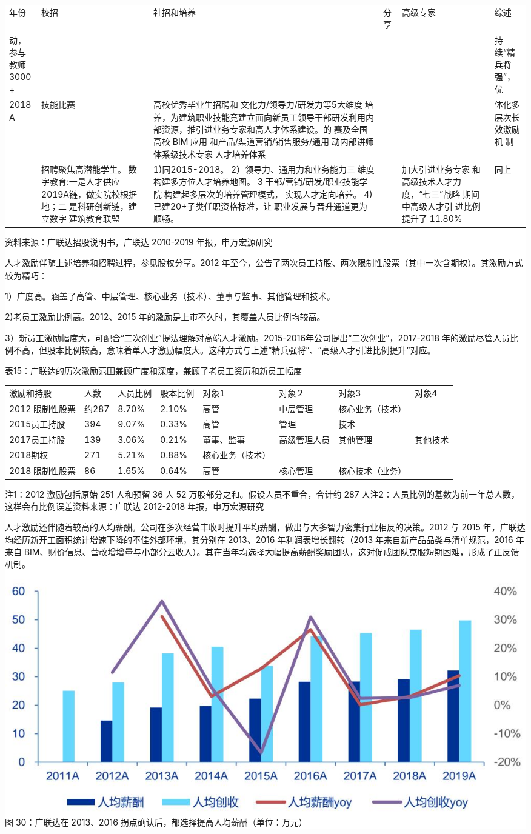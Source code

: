 <table><tr><td>年份</td><td>校招</td><td>社招和培养</td><td>分享</td><td>高级专家</td><td>综述</td></tr><tr><td>动，参与教师3000+</td><td></td><td></td><td></td><td></td><td>持续“精兵将强”，优</td></tr><tr><td>2018A</td><td>技能比赛</td><td>高校优秀毕业生招聘和 文化力/领导力/研发力等5大维度 培养，为建筑职业技能竞建立面向新员工领导干部研发利用内部资源，推引进业务专家和高人才体系建设。的 赛及全国高校 BIM 应用 和产品/渠道营销/销售服务/通用 动内部讲师体系级技术专家 人才培养体系</td><td></td><td></td><td>体化多层次长效激励机 制</td></tr><tr><td></td><td>招聘聚焦高潜能学生。 数字教育:一是人才供应 2019A链，做实院校根据地；二 是科研创新链，建立数字 建筑教育联盟</td><td>1)同2015-2018。 2）领导力、通用力和业务能力三 维度构建多方位人才培养地图。 3 干部/营销/研发/职业技能学院 构建起多层次的培养管理模式， 实现人才定向培养。 4)已建20+子类任职资格标准，让 职业发展与晋升通道更为顺畅。</td><td></td><td>加大引进业务专家 和高级技术人才力 度，“七三”战略 期间中高级人才引 进比例提升了 11.80%</td><td>同上</td></tr></table>

资料来源：广联达招股说明书，广联达 2010-2019 年报，申万宏源研究

人才激励伴随上述培养和招聘过程，参见股权分享。2012 年至今，公告了两次员工持股、两次限制性股票（其中一次含期权）。其激励方式较为精巧：

1）广度高。涵盖了高管、中层管理、核心业务（技术）、董事与监事、其他管理和技术。

2)老员工激励比例高。2012、2015 年的激励是上市不久时，其覆盖人员比例均较高。

3）新员工激励幅度大，可配合“二次创业”提法理解对高端人才激励。2015-2016年公司提出“二次创业”，2017-2018 年的激励尽管人员比例不高，但股本比例较高，意味着单人才激励幅度大。这种方式与上述“精兵强将”、“高级人才引进比例提升”对应。

表15：广联达的历次激励范围兼顾广度和深度，兼顾了老员工资历和新员工幅度  

<table><tr><td>激励和持股</td><td>人数</td><td>人员比例</td><td>股本比例</td><td>对象1</td><td>对象２</td><td>对象3</td><td>对象4</td></tr><tr><td>2012 限制性股票</td><td>约287</td><td>8.70%</td><td>2.10%</td><td>高管</td><td>中层管理</td><td>核心业务（技术）</td><td></td></tr><tr><td>2015员工持股</td><td>394</td><td>9.07%</td><td>0.33%</td><td>高管</td><td>管理</td><td>技术</td><td></td></tr><tr><td>2017员工持股</td><td>139</td><td>3.06%</td><td>0.21%</td><td>董事、监事</td><td>高级管理人员</td><td>其他管理</td><td>其他技术</td></tr><tr><td>2018期权</td><td>271</td><td>5.21%</td><td>0.88%</td><td>核心业务（技术）</td><td></td><td></td><td></td></tr><tr><td>2018 限制性股票</td><td>86</td><td>1.65%</td><td>0.64%</td><td>高管</td><td>核心管理</td><td>核心技术（业务）</td><td></td></tr></table>

注1：2012 激励包括原始 251 人和预留 36 人 52 万股部分之和。假设人员不重合，合计约 287 人注2：人员比例的基数为前一年总人数，这样会有比例误差资料来源：广联达 2012-2018 年报，申万宏源研究

人才激励还伴随着较高的人均薪酬。公司在多次经营丰收时提升平均薪酬，做出与大多智力密集行业相反的决策。2012 与 2015 年，广联达均经历新开工面积统计增速下降的不佳外部环境，其分别在 2013、2016 年利润表增长翻转（2013 年来自新产品品类与清单规范，2016 年来自 BIM、财价信息、营改增增量与小部分云收入）。其在当年均选择大幅提高薪酬奖励团队，这对促成团队克服短期困难，形成了正反馈机制。

![](images/22d8265852f4b23a5221d325f81e674846ef8ebf4719d149ec79244b925536f6.jpg)  
图 30：广联达在 2013、2016 拐点确认后，都选择提高人均薪酬（单位：万元）
